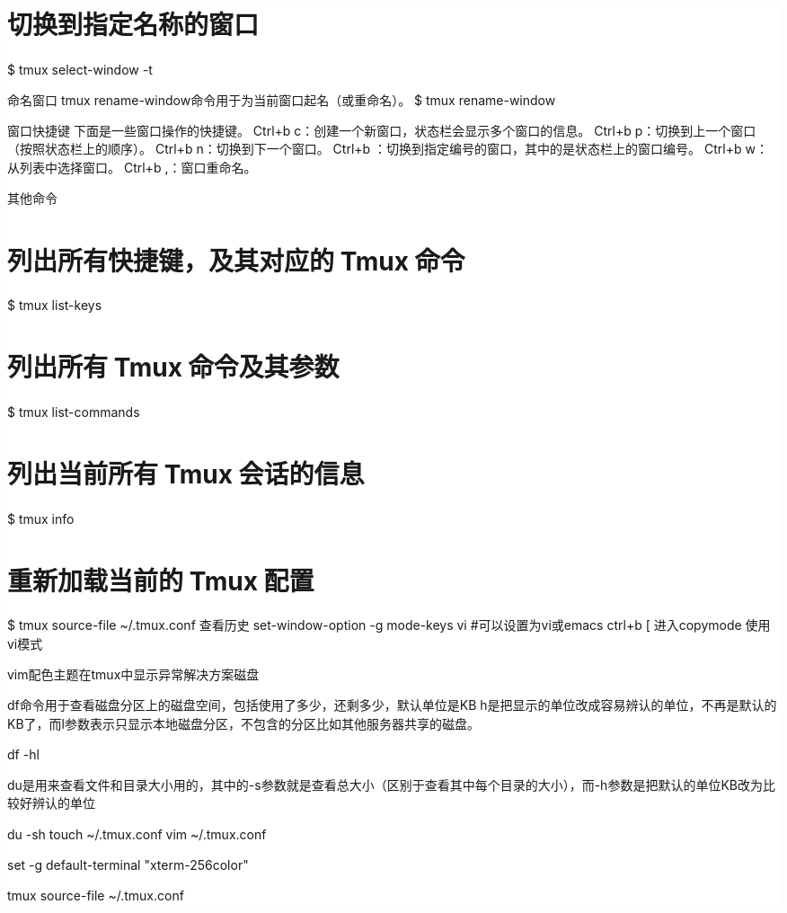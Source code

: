 # 切换到指定名称的窗口
$ tmux select-window -t <window-name>

命名窗口
tmux rename-window命令用于为当前窗口起名（或重命名）。
$ tmux rename-window <new-name>

窗口快捷键
下面是一些窗口操作的快捷键。
Ctrl+b c：创建一个新窗口，状态栏会显示多个窗口的信息。
Ctrl+b p：切换到上一个窗口（按照状态栏上的顺序）。
Ctrl+b n：切换到下一个窗口。
Ctrl+b <number>：切换到指定编号的窗口，其中的<number>是状态栏上的窗口编号。
Ctrl+b w：从列表中选择窗口。
Ctrl+b ,：窗口重命名。

其他命令
# 列出所有快捷键，及其对应的 Tmux 命令
$ tmux list-keys

# 列出所有 Tmux 命令及其参数
$ tmux list-commands

# 列出当前所有 Tmux 会话的信息
$ tmux info

# 重新加载当前的 Tmux 配置
$ tmux source-file ~/.tmux.conf
查看历史
set-window-option -g mode-keys vi #可以设置为vi或emacs
ctrl+b [ 进入copymode 使用vi模式

vim配色主题在tmux中显示异常解决方案磁盘

df命令用于查看磁盘分区上的磁盘空间，包括使用了多少，还剩多少，默认单位是KB
h是把显示的单位改成容易辨认的单位，不再是默认的KB了，而l参数表示只显示本地磁盘分区，不包含的分区比如其他服务器共享的磁盘。

df -hl

du是用来查看文件和目录大小用的，其中的-s参数就是查看总大小（区别于查看其中每个目录的大小），而-h参数是把默认的单位KB改为比较好辨认的单位

du -sh
touch  ~/.tmux.conf
vim ~/.tmux.conf 

set -g default-terminal "xterm-256color"

tmux source-file ~/.tmux.conf

